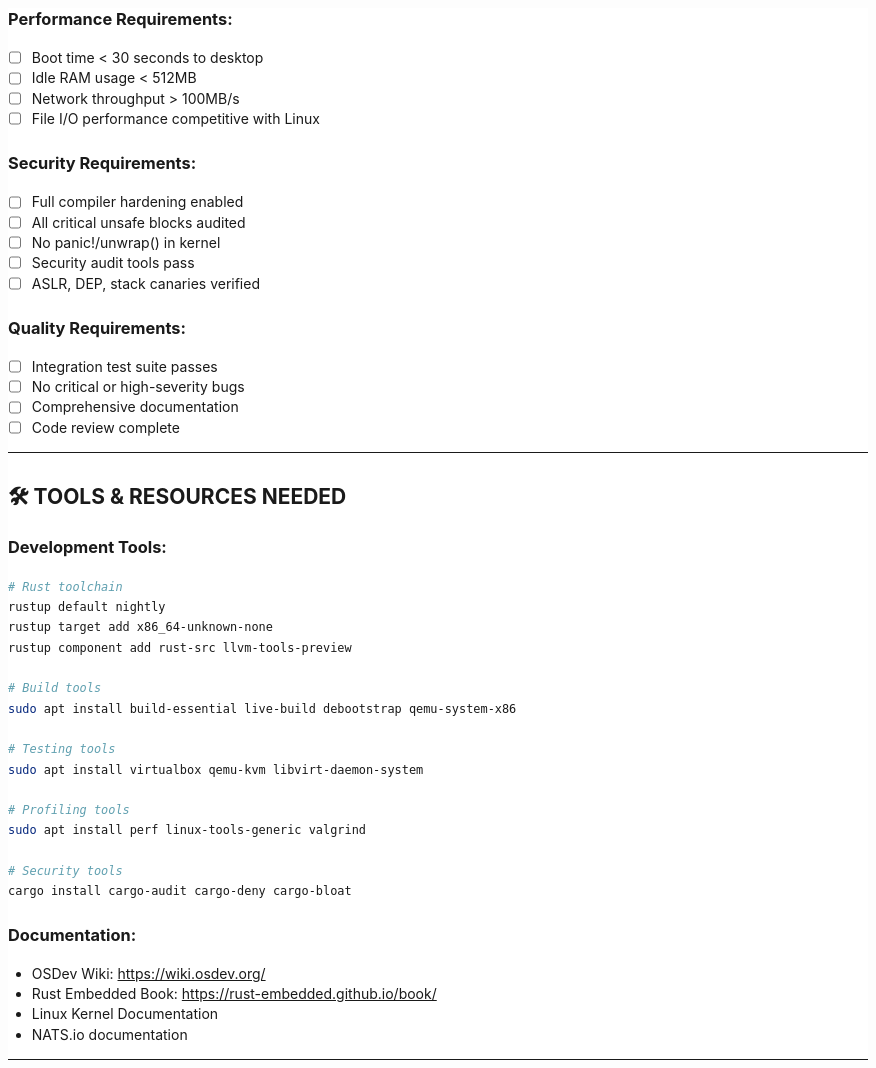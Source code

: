 ### Performance Requirements:
- [ ] Boot time < 30 seconds to desktop
- [ ] Idle RAM usage < 512MB
- [ ] Network throughput > 100MB/s
- [ ] File I/O performance competitive with Linux

### Security Requirements:
- [ ] Full compiler hardening enabled
- [ ] All critical unsafe blocks audited
- [ ] No panic!/unwrap() in kernel
- [ ] Security audit tools pass
- [ ] ASLR, DEP, stack canaries verified

### Quality Requirements:
- [ ] Integration test suite passes
- [ ] No critical or high-severity bugs
- [ ] Comprehensive documentation
- [ ] Code review complete

---

## 🛠️ TOOLS & RESOURCES NEEDED

### Development Tools:
```bash
# Rust toolchain
rustup default nightly
rustup target add x86_64-unknown-none
rustup component add rust-src llvm-tools-preview

# Build tools
sudo apt install build-essential live-build debootstrap qemu-system-x86

# Testing tools
sudo apt install virtualbox qemu-kvm libvirt-daemon-system

# Profiling tools
sudo apt install perf linux-tools-generic valgrind

# Security tools
cargo install cargo-audit cargo-deny cargo-bloat
```

### Documentation:
- OSDev Wiki: https://wiki.osdev.org/
- Rust Embedded Book: https://rust-embedded.github.io/book/
- Linux Kernel Documentation
- NATS.io documentation

---
